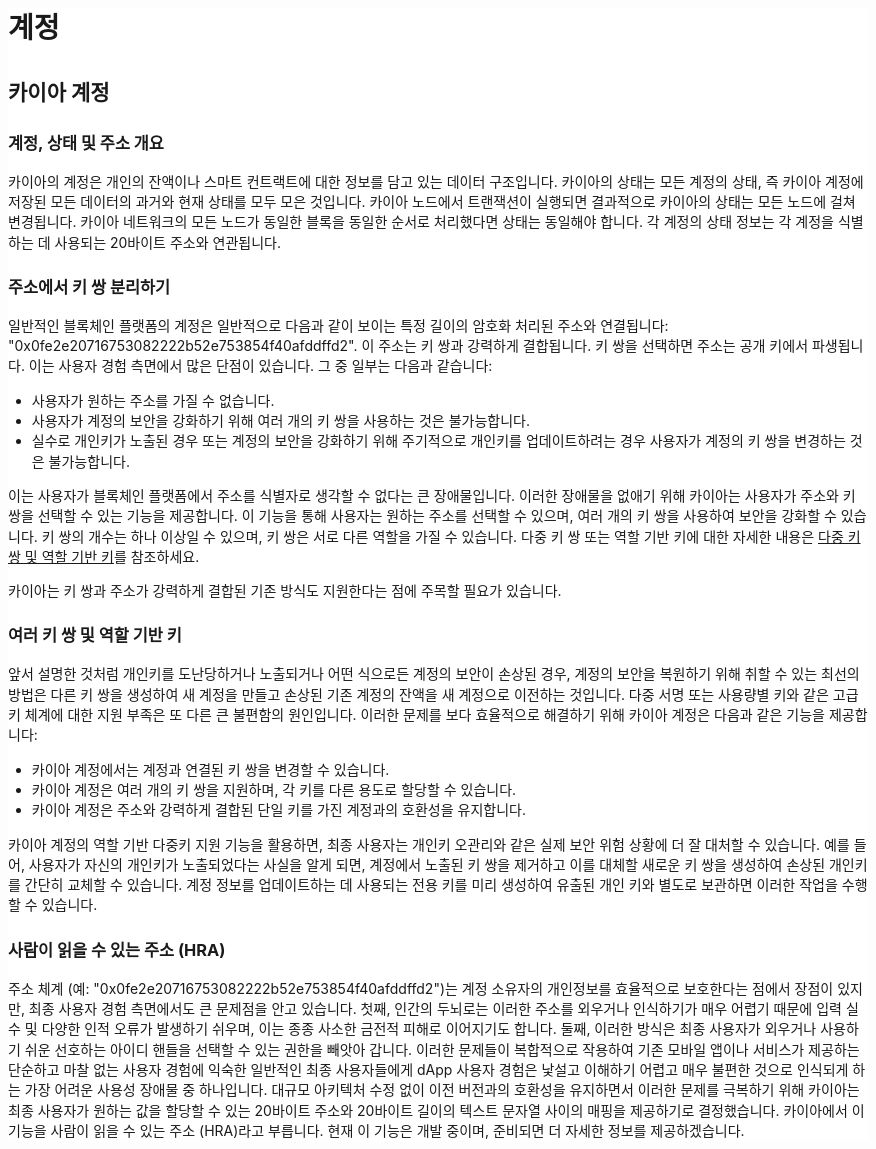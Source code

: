 # 계정

## 카이아 계정 <a id="klaytn-accounts"></a>

### 계정, 상태 및 주소 개요 <a id="overview-of-account-state-and-address"></a>

카이아의 계정은 개인의 잔액이나 스마트 컨트랙트에 대한 정보를 담고 있는 데이터 구조입니다. 카이아의 상태는 모든 계정의 상태, 즉 카이아 계정에 저장된 모든 데이터의 과거와 현재 상태를 모두 모은 것입니다. 카이아 노드에서 트랜잭션이 실행되면 결과적으로 카이아의 상태는 모든 노드에 걸쳐 변경됩니다. 카이아 네트워크의 모든 노드가 동일한 블록을 동일한 순서로 처리했다면 상태는 동일해야 합니다. 각 계정의 상태 정보는 각 계정을 식별하는 데 사용되는 20바이트 주소와 연관됩니다.

### 주소에서 키 쌍 분리하기 <a id="decoupling-key-pairs-from-addresses"></a>

일반적인 블록체인 플랫폼의 계정은 일반적으로 다음과 같이 보이는 특정 길이의 암호화 처리된 주소와 연결됩니다: "0x0fe2e20716753082222b52e753854f40afddffd2". 이 주소는 키 쌍과 강력하게 결합됩니다. 키 쌍을 선택하면 주소는 공개 키에서 파생됩니다. 이는 사용자 경험 측면에서 많은 단점이 있습니다. 그 중 일부는 다음과 같습니다:

- 사용자가 원하는 주소를 가질 수 없습니다.
- 사용자가 계정의 보안을 강화하기 위해 여러 개의 키 쌍을 사용하는 것은 불가능합니다.
- 실수로 개인키가 노출된 경우 또는 계정의 보안을 강화하기 위해 주기적으로 개인키를 업데이트하려는 경우 사용자가 계정의 키 쌍을 변경하는 것은 불가능합니다.

이는 사용자가 블록체인 플랫폼에서 주소를 식별자로 생각할 수 없다는 큰 장애물입니다. 이러한 장애물을 없애기 위해 카이아는 사용자가 주소와 키 쌍을 선택할 수 있는 기능을 제공합니다. 이 기능을 통해 사용자는 원하는 주소를 선택할 수 있으며, 여러 개의 키 쌍을 사용하여 보안을 강화할 수 있습니다. 키 쌍의 개수는 하나 이상일 수 있으며, 키 쌍은 서로 다른 역할을 가질 수 있습니다. 다중 키 쌍 또는 역할 기반 키에 대한 자세한 내용은 [다중 키 쌍 및 역할 기반 키](#multiple-key-pairs-and-role-based-keys)를 참조하세요.

카이아는 키 쌍과 주소가 강력하게 결합된 기존 방식도 지원한다는 점에 주목할 필요가 있습니다.

### 여러 키 쌍 및 역할 기반 키 <a id="multiple-key-pairs-and-role-based-keys"></a>

앞서 설명한 것처럼 개인키를 도난당하거나 노출되거나 어떤 식으로든 계정의 보안이 손상된 경우, 계정의 보안을 복원하기 위해 취할 수 있는 최선의 방법은 다른 키 쌍을 생성하여 새 계정을 만들고 손상된 기존 계정의 잔액을 새 계정으로 이전하는 것입니다. 다중 서명 또는 사용량별 키와 같은 고급 키 체계에 대한 지원 부족은 또 다른 큰 불편함의 원인입니다. 이러한 문제를 보다 효율적으로 해결하기 위해 카이아 계정은 다음과 같은 기능을 제공합니다:

- 카이아 계정에서는 계정과 연결된 키 쌍을 변경할 수 있습니다.
- 카이아 계정은 여러 개의 키 쌍을 지원하며, 각 키를 다른 용도로 할당할 수 있습니다.
- 카이아 계정은 주소와 강력하게 결합된 단일 키를 가진 계정과의 호환성을 유지합니다.

카이아 계정의 역할 기반 다중키 지원 기능을 활용하면, 최종 사용자는 개인키 오관리와 같은 실제 보안 위험 상황에 더 잘 대처할 수 있습니다. 예를 들어, 사용자가 자신의 개인키가 노출되었다는 사실을 알게 되면, 계정에서 노출된 키 쌍을 제거하고 이를 대체할 새로운 키 쌍을 생성하여 손상된 개인키를 간단히 교체할 수 있습니다. 계정 정보를 업데이트하는 데 사용되는 전용 키를 미리 생성하여 유출된 개인 키와 별도로 보관하면 이러한 작업을 수행할 수 있습니다.

### 사람이 읽을 수 있는 주소 \(HRA\) <a id="human-readable-address-hra"></a>

주소 체계 \(예: "0x0fe2e20716753082222b52e753854f40afddffd2"\)는 계정 소유자의 개인정보를 효율적으로 보호한다는 점에서 장점이 있지만, 최종 사용자 경험 측면에서도 큰 문제점을 안고 있습니다. 첫째, 인간의 두뇌로는 이러한 주소를 외우거나 인식하기가 매우 어렵기 때문에 입력 실수 및 다양한 인적 오류가 발생하기 쉬우며, 이는 종종 사소한 금전적 피해로 이어지기도 합니다. 둘째, 이러한 방식은 최종 사용자가 외우거나 사용하기 쉬운 선호하는 아이디 핸들을 선택할 수 있는 권한을 빼앗아 갑니다. 이러한 문제들이 복합적으로 작용하여 기존 모바일 앱이나 서비스가 제공하는 단순하고 마찰 없는 사용자 경험에 익숙한 일반적인 최종 사용자들에게 dApp 사용자 경험은 낯설고 이해하기 어렵고 매우 불편한 것으로 인식되게 하는 가장 어려운 사용성 장애물 중 하나입니다. 대규모 아키텍처 수정 없이 이전 버전과의 호환성을 유지하면서 이러한 문제를 극복하기 위해 카이아는 최종 사용자가 원하는 값을 할당할 수 있는 20바이트 주소와 20바이트 길이의 텍스트 문자열 사이의 매핑을 제공하기로 결정했습니다. 카이아에서 이 기능을 사람이 읽을 수 있는 주소 \(HRA\)라고 부릅니다. 현재 이 기능은 개발 중이며, 준비되면 더 자세한 정보를 제공하겠습니다.
